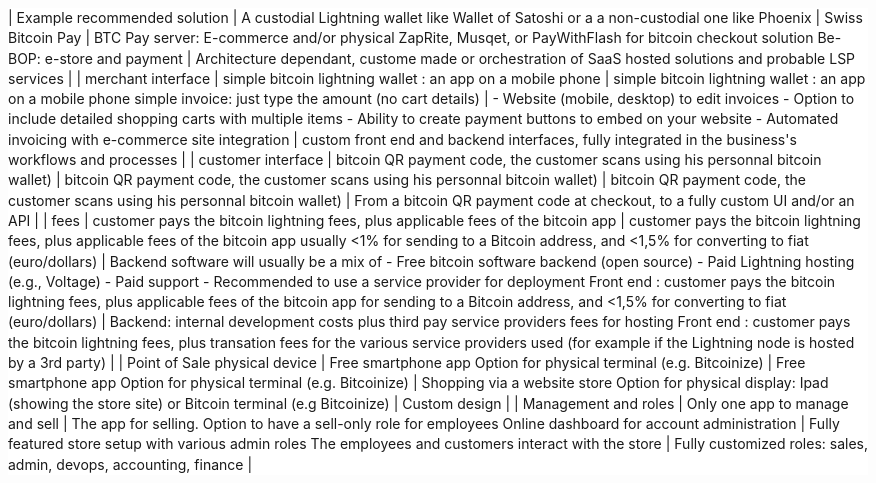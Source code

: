 | Example recommended solution  | A custodial Lightning wallet like Wallet of Satoshi or a a non-custodial one like Phoenix | Swiss Bitcoin Pay                                                                                                                                                               | BTC Pay server: E-commerce and/or physical   ZapRite, Musqet, or PayWithFlash for bitcoin checkout solution   Be-BOP: e-store and payment                                                                                                                                                                                                                                                         | Architecture dependant, custome made or orchestration of SaaS hosted solutions and probable LSP services                                                                                                                                                              |
| merchant interface            | simple bitcoin lightning wallet : an app on a mobile phone                                | simple bitcoin lightning wallet : an app on a mobile phone   simple invoice: just type the amount (no cart details)                                                             | - Website (mobile, desktop) to edit invoices   - Option to include detailed shopping carts with multiple items   - Ability to create payment buttons to embed on your website   - Automated invoicing with e-commerce site integration                                                                                                                                                            | custom front end and backend interfaces, fully integrated in the business's workflows and processes                                                                                                                                                                   |
| customer interface            | bitcoin QR payment code,   the customer scans using his personnal bitcoin wallet)         | bitcoin QR payment code,   the customer scans using his personnal bitcoin wallet)                                                                                               | bitcoin QR payment code,   the customer scans using his personnal bitcoin wallet)                                                                                                                                                                                                                                                                                                                 | From a bitcoin QR payment code at checkout, to a fully custom UI and/or an API                                                                                                                                                                                        |
| fees                          | customer pays the bitcoin lightning fees, plus applicable fees of the bitcoin app         | customer pays the bitcoin lightning fees, plus applicable fees of the bitcoin app usually <1% for sending to a Bitcoin address, and <1,5% for converting to fiat (euro/dollars) | Backend software will usually be a mix of    - Free bitcoin software backend (open source)   - Paid Lightning hosting (e.g., Voltage)   - Paid support   - Recommended to use a service provider for deployment   Front end : customer pays the bitcoin lightning fees, plus applicable fees of the bitcoin app for sending to a Bitcoin address, and <1,5% for converting to fiat (euro/dollars) | Backend: internal development costs plus third pay service providers fees for hosting  Front end : customer pays the bitcoin lightning fees, plus transation fees for the various service providers used (for example if the Lightning node is hosted by a 3rd party) |
| Point of Sale physical device | Free smartphone app  Option for physical terminal (e.g. Bitcoinize)                       | Free smartphone app  Option for physical terminal (e.g. Bitcoinize)                                                                                                             | Shopping via a website store   Option for physical display: Ipad (showing the store site) or Bitcoin terminal (e.g Bitcoinize)                                                                                                                                                                                                                                                                    | Custom design                                                                                                                                                                                                                                                         |
| Management and roles          | Only one app to manage and sell                                                           | The app for selling.  Option to have a sell-only role for employees  Online dashboard for account administration                                                                | Fully featured store setup with various admin roles  The employees and customers interact with the store                                                                                                                                                                                                                                                                                          | Fully customized roles: sales, admin, devops, accounting, finance                                                                                                                                                                                                     |